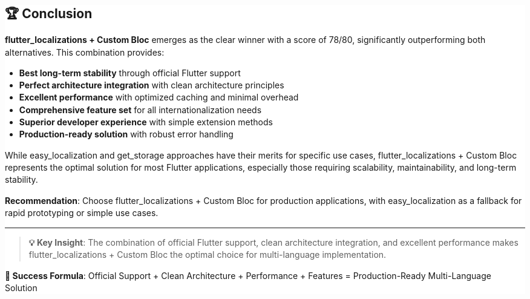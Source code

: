## 🏆 **Conclusion**

**flutter_localizations + Custom Bloc** emerges as the clear winner with a score of 78/80, significantly outperforming both alternatives. This combination provides:

- **Best long-term stability** through official Flutter support
- **Perfect architecture integration** with clean architecture principles
- **Excellent performance** with optimized caching and minimal overhead
- **Comprehensive feature set** for all internationalization needs
- **Superior developer experience** with simple extension methods
- **Production-ready solution** with robust error handling

While easy_localization and get_storage approaches have their merits for specific use cases, flutter_localizations + Custom Bloc represents the optimal solution for most Flutter applications, especially those requiring scalability, maintainability, and long-term stability.

**Recommendation**: Choose flutter_localizations + Custom Bloc for production applications, with easy_localization as a fallback for rapid prototyping or simple use cases.

---

> **💡 Key Insight**: The combination of official Flutter support, clean architecture integration, and excellent performance makes flutter_localizations + Custom Bloc the optimal choice for multi-language implementation.

**🎯 Success Formula**: Official Support + Clean Architecture + Performance + Features = Production-Ready Multi-Language Solution
